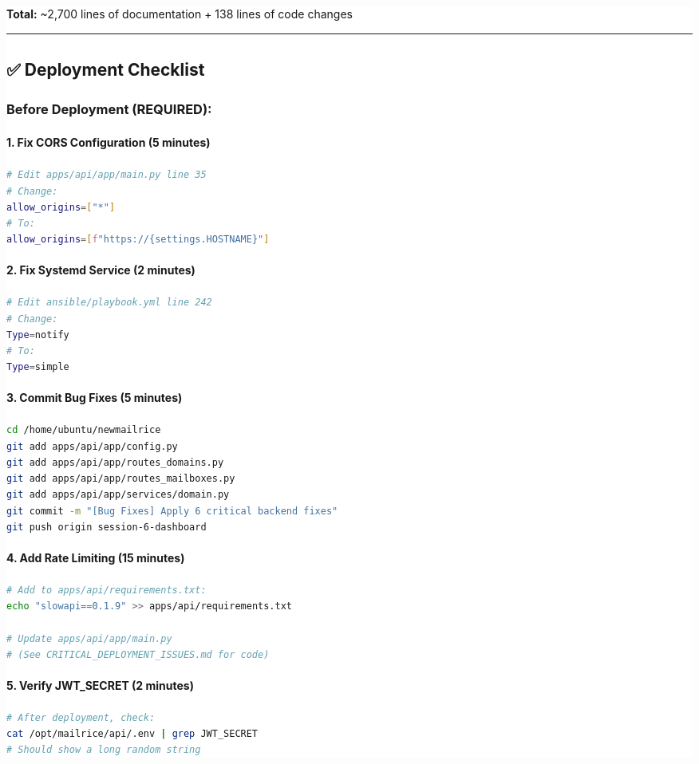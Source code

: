 **Total:** ~2,700 lines of documentation + 138 lines of code changes

---

## ✅ Deployment Checklist

### Before Deployment (REQUIRED):

#### 1. Fix CORS Configuration (5 minutes)
```bash
# Edit apps/api/app/main.py line 35
# Change:
allow_origins=["*"]
# To:
allow_origins=[f"https://{settings.HOSTNAME}"]
```

#### 2. Fix Systemd Service (2 minutes)
```bash
# Edit ansible/playbook.yml line 242
# Change:
Type=notify
# To:
Type=simple
```

#### 3. Commit Bug Fixes (5 minutes)
```bash
cd /home/ubuntu/newmailrice
git add apps/api/app/config.py
git add apps/api/app/routes_domains.py
git add apps/api/app/routes_mailboxes.py
git add apps/api/app/services/domain.py
git commit -m "[Bug Fixes] Apply 6 critical backend fixes"
git push origin session-6-dashboard
```

#### 4. Add Rate Limiting (15 minutes)
```bash
# Add to apps/api/requirements.txt:
echo "slowapi==0.1.9" >> apps/api/requirements.txt

# Update apps/api/app/main.py
# (See CRITICAL_DEPLOYMENT_ISSUES.md for code)
```

#### 5. Verify JWT_SECRET (2 minutes)
```bash
# After deployment, check:
cat /opt/mailrice/api/.env | grep JWT_SECRET
# Should show a long random string
```
